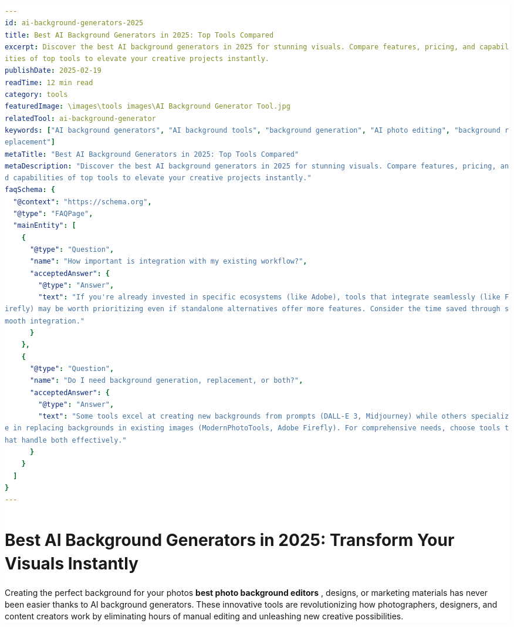 ```yaml
---
id: ai-background-generators-2025
title: Best AI Background Generators in 2025: Top Tools Compared
excerpt: Discover the best AI background generators in 2025 for stunning visuals. Compare features, pricing, and capabilities of top tools to elevate your creative projects instantly.
publishDate: 2025-02-19
readTime: 12 min read
category: tools
featuredImage: \images\tools images\AI Background Generator Tool.jpg
relatedTool: ai-background-generator
keywords: ["AI background generators", "AI background tools", "background generation", "AI photo editing", "background replacement"]
metaTitle: "Best AI Background Generators in 2025: Top Tools Compared"
metaDescription: "Discover the best AI background generators in 2025 for stunning visuals. Compare features, pricing, and capabilities of top tools to elevate your creative projects instantly."
faqSchema: {
  "@context": "https://schema.org",
  "@type": "FAQPage",
  "mainEntity": [
    {
      "@type": "Question",
      "name": "How important is integration with my existing workflow?",
      "acceptedAnswer": {
        "@type": "Answer",
        "text": "If you're already invested in specific ecosystems (like Adobe), tools that integrate seamlessly (like Firefly) may be worth prioritizing even if standalone alternatives offer more features. Consider the time saved through smooth integration."
      }
    },
    {
      "@type": "Question",
      "name": "Do I need background generation, replacement, or both?",
      "acceptedAnswer": {
        "@type": "Answer",
        "text": "Some tools excel at creating new backgrounds from prompts (DALL-E 3, Midjourney) while others specialize in replacing backgrounds in existing images (ModernPhotoTools, Adobe Firefly). For comprehensive needs, choose tools that handle both effectively."
      }
    }
  ]
}
---
```


<div class="styled-container">
    <div class="article-header">
        <h1>Best AI Background Generators in 2025: Transform Your Visuals Instantly</h1>
        <p class="article-intro">Creating the perfect background for your photos <strong>best photo background editors</strong> , designs, or marketing materials has never been easier thanks to AI background generators. These innovative tools are revolutionizing how photographers, designers, and content creators work by eliminating hours of manual editing and unleashing new creative possibilities.</p>
        